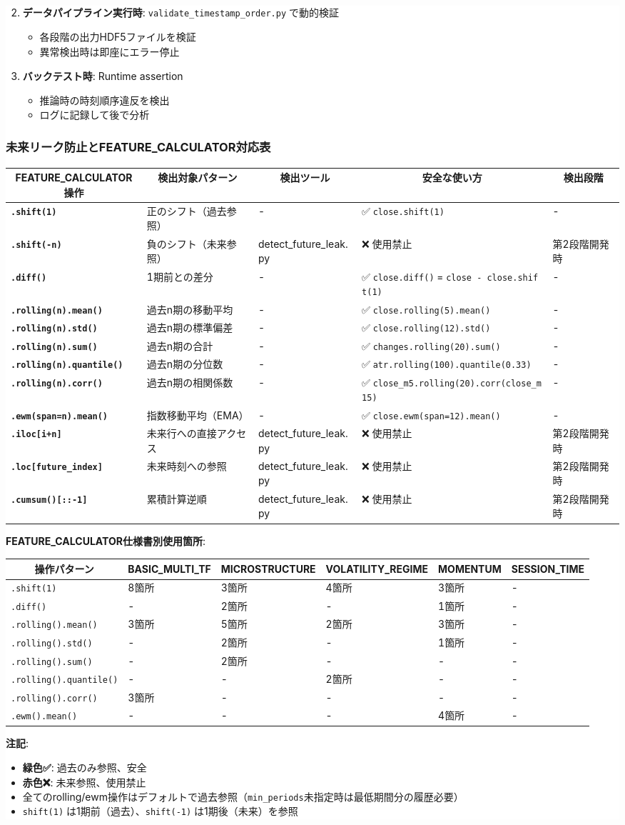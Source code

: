 2. **データパイプライン実行時**: `validate_timestamp_order.py` で動的検証
   - 各段階の出力HDF5ファイルを検証
   - 異常検出時は即座にエラー停止

3. **バックテスト時**: Runtime assertion
   - 推論時の時刻順序違反を検出
   - ログに記録して後で分析

### 未来リーク防止とFEATURE_CALCULATOR対応表

| FEATURE_CALCULATOR操作 | 検出対象パターン | 検出ツール | 安全な使い方 | 検出段階 |
|----------------------|----------------|----------|-----------|---------|
| **`.shift(1)`** | 正のシフト（過去参照） | - | ✅ `close.shift(1)` | - |
| **`.shift(-n)`** | 負のシフト（未来参照） | detect_future_leak.py | ❌ 使用禁止 | 第2段階開発時 |
| **`.diff()`** | 1期前との差分 | - | ✅ `close.diff()` = `close - close.shift(1)` | - |
| **`.rolling(n).mean()`** | 過去n期の移動平均 | - | ✅ `close.rolling(5).mean()` | - |
| **`.rolling(n).std()`** | 過去n期の標準偏差 | - | ✅ `close.rolling(12).std()` | - |
| **`.rolling(n).sum()`** | 過去n期の合計 | - | ✅ `changes.rolling(20).sum()` | - |
| **`.rolling(n).quantile()`** | 過去n期の分位数 | - | ✅ `atr.rolling(100).quantile(0.33)` | - |
| **`.rolling(n).corr()`** | 過去n期の相関係数 | - | ✅ `close_m5.rolling(20).corr(close_m15)` | - |
| **`.ewm(span=n).mean()`** | 指数移動平均（EMA） | - | ✅ `close.ewm(span=12).mean()` | - |
| **`.iloc[i+n]`** | 未来行への直接アクセス | detect_future_leak.py | ❌ 使用禁止 | 第2段階開発時 |
| **`.loc[future_index]`** | 未来時刻への参照 | detect_future_leak.py | ❌ 使用禁止 | 第2段階開発時 |
| **`.cumsum()[::-1]`** | 累積計算逆順 | detect_future_leak.py | ❌ 使用禁止 | 第2段階開発時 |

**FEATURE_CALCULATOR仕様書別使用箇所**:

| 操作パターン | BASIC_MULTI_TF | MICROSTRUCTURE | VOLATILITY_REGIME | MOMENTUM | SESSION_TIME |
|-----------|----------------|----------------|-------------------|---------|--------------|
| `.shift(1)` | 8箇所 | 3箇所 | 4箇所 | 3箇所 | - |
| `.diff()` | - | 2箇所 | - | 1箇所 | - |
| `.rolling().mean()` | 3箇所 | 5箇所 | 2箇所 | 3箇所 | - |
| `.rolling().std()` | - | 2箇所 | - | 1箇所 | - |
| `.rolling().sum()` | - | 2箇所 | - | - | - |
| `.rolling().quantile()` | - | - | 2箇所 | - | - |
| `.rolling().corr()` | 3箇所 | - | - | - | - |
| `.ewm().mean()` | - | - | - | 4箇所 | - |

**注記**:
- **緑色✅**: 過去のみ参照、安全
- **赤色❌**: 未来参照、使用禁止
- 全てのrolling/ewm操作はデフォルトで過去参照（`min_periods`未指定時は最低期間分の履歴必要）
- `shift(1)` は1期前（過去）、`shift(-1)` は1期後（未来）を参照
